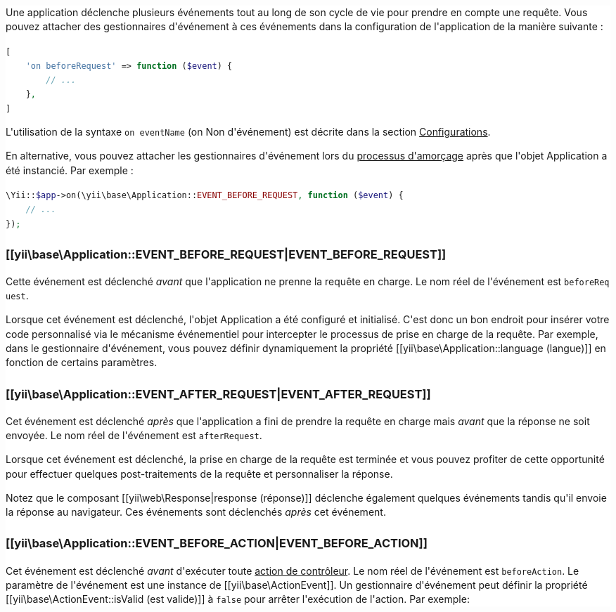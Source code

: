 Une application déclenche plusieurs événements tout au long de son cycle de vie pour prendre en compte une requête. Vous pouvez attacher des gestionnaires d'événement à ces événements dans la configuration de l'application de la manière suivante : 

```php
[
    'on beforeRequest' => function ($event) {
        // ...
    },
]
```

L'utilisation de la syntaxe `on eventName` (on Non d'événement) est décrite dans la section [Configurations](concept-configurations.md#configuration-format).

En alternative, vous pouvez attacher les gestionnaires d'événement lors du [processus d'amorçage](runtime-bootstrapping.md) après que l'objet Application a été instancié. Par exemple :

```php
\Yii::$app->on(\yii\base\Application::EVENT_BEFORE_REQUEST, function ($event) {
    // ...
});
```

### [[yii\base\Application::EVENT_BEFORE_REQUEST|EVENT_BEFORE_REQUEST]] <span id="beforeRequest"></span>

Cette événement est déclenché *avant* que l'application ne prenne la requête en charge. Le nom réel de l'événement est `beforeRequest`.

Lorsque cet événement est déclenché, l'objet Application a été configuré et initialisé. C'est donc un bon endroit pour insérer votre code personnalisé via le mécanisme événementiel pour intercepter le processus de prise en charge de la requête. Par exemple, dans le gestionnaire d'événement, vous pouvez définir dynamiquement la propriété  [[yii\base\Application::language (langue)]] en fonction de certains paramètres.


### [[yii\base\Application::EVENT_AFTER_REQUEST|EVENT_AFTER_REQUEST]] <span id="afterRequest"></span>

Cet événement est déclenché *après* que l'application a fini de prendre la requête en charge mais *avant* que la réponse ne soit envoyée. Le nom réel de l'événement est `afterRequest`.

Lorsque cet événement est déclenché, la prise en charge de la requête est terminée et vous pouvez profiter de cette opportunité pour effectuer quelques post-traitements de la requête  et personnaliser la réponse.

Notez que le composant [[yii\web\Response|response (réponse)]] déclenche également quelques événements tandis qu'il envoie la réponse au navigateur. Ces événements sont déclenchés *après* cet événement. 

### [[yii\base\Application::EVENT_BEFORE_ACTION|EVENT_BEFORE_ACTION]] <span id="beforeAction"></span>

Cet événement est déclenché *avant* d'exécuter toute [action de contrôleur](structure-controllers.md).
Le nom réel de l'événement est  `beforeAction`.
Le paramètre de l'événement est une instance de [[yii\base\ActionEvent]]. Un gestionnaire d'événement peut définir la propriété [[yii\base\ActionEvent::isValid (est valide)]] à `false` pour arrêter l'exécution de l'action.
Par exemple:
